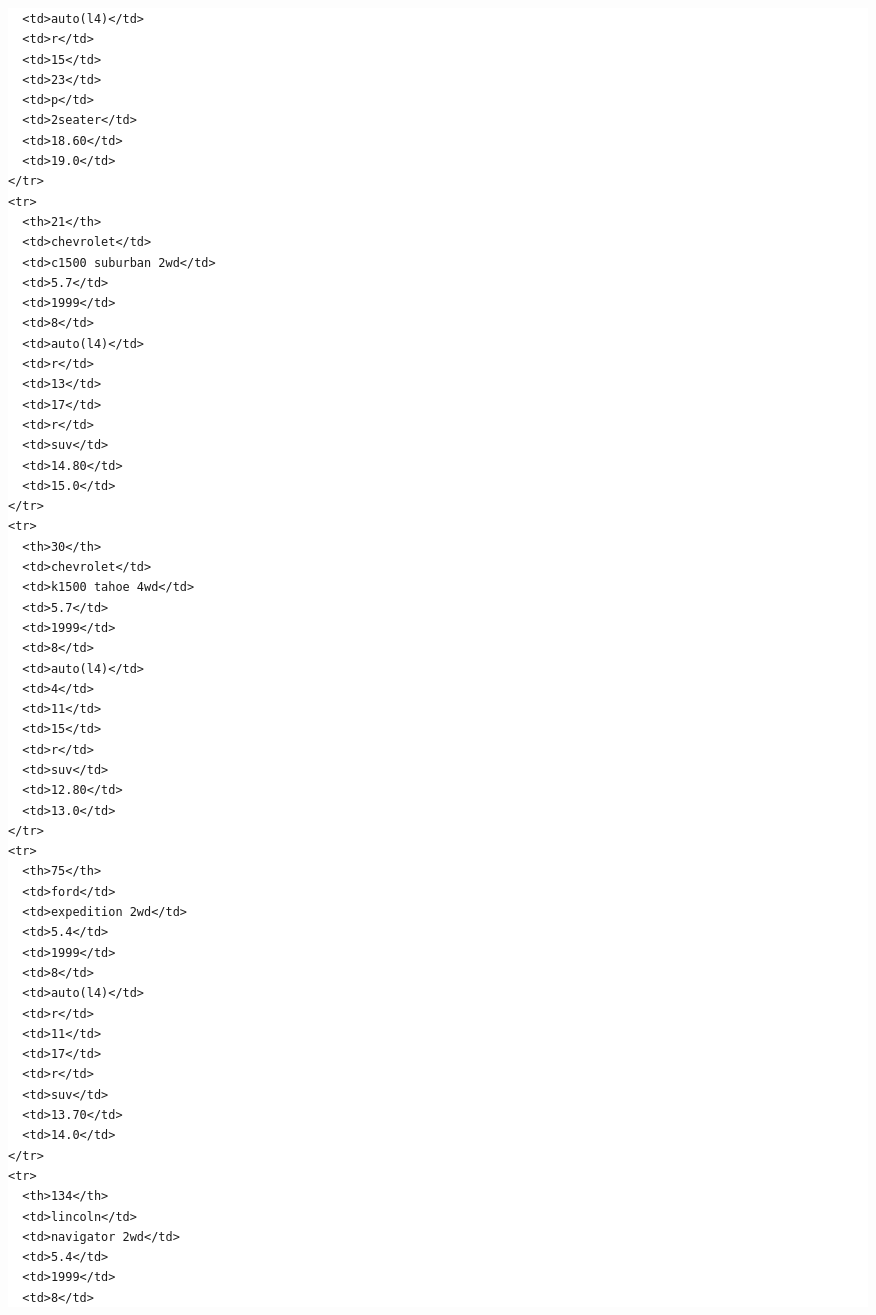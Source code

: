       <td>auto(l4)</td>
      <td>r</td>
      <td>15</td>
      <td>23</td>
      <td>p</td>
      <td>2seater</td>
      <td>18.60</td>
      <td>19.0</td>
    </tr>
    <tr>
      <th>21</th>
      <td>chevrolet</td>
      <td>c1500 suburban 2wd</td>
      <td>5.7</td>
      <td>1999</td>
      <td>8</td>
      <td>auto(l4)</td>
      <td>r</td>
      <td>13</td>
      <td>17</td>
      <td>r</td>
      <td>suv</td>
      <td>14.80</td>
      <td>15.0</td>
    </tr>
    <tr>
      <th>30</th>
      <td>chevrolet</td>
      <td>k1500 tahoe 4wd</td>
      <td>5.7</td>
      <td>1999</td>
      <td>8</td>
      <td>auto(l4)</td>
      <td>4</td>
      <td>11</td>
      <td>15</td>
      <td>r</td>
      <td>suv</td>
      <td>12.80</td>
      <td>13.0</td>
    </tr>
    <tr>
      <th>75</th>
      <td>ford</td>
      <td>expedition 2wd</td>
      <td>5.4</td>
      <td>1999</td>
      <td>8</td>
      <td>auto(l4)</td>
      <td>r</td>
      <td>11</td>
      <td>17</td>
      <td>r</td>
      <td>suv</td>
      <td>13.70</td>
      <td>14.0</td>
    </tr>
    <tr>
      <th>134</th>
      <td>lincoln</td>
      <td>navigator 2wd</td>
      <td>5.4</td>
      <td>1999</td>
      <td>8</td>